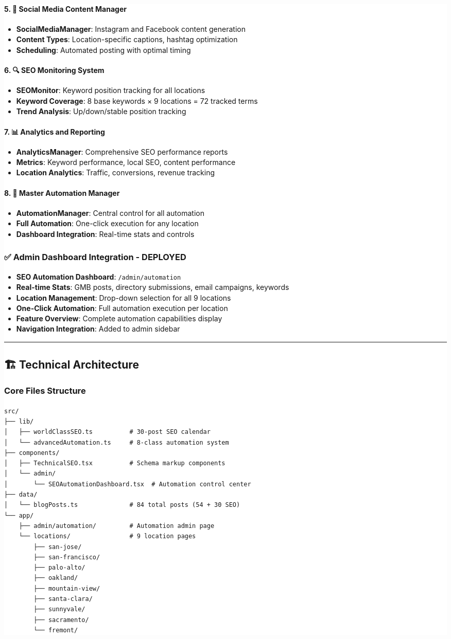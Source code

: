 #### 5. 📱 Social Media Content Manager
- **SocialMediaManager**: Instagram and Facebook content generation
- **Content Types**: Location-specific captions, hashtag optimization
- **Scheduling**: Automated posting with optimal timing

#### 6. 🔍 SEO Monitoring System
- **SEOMonitor**: Keyword position tracking for all locations
- **Keyword Coverage**: 8 base keywords × 9 locations = 72 tracked terms
- **Trend Analysis**: Up/down/stable position tracking

#### 7. 📊 Analytics and Reporting
- **AnalyticsManager**: Comprehensive SEO performance reports
- **Metrics**: Keyword performance, local SEO, content performance
- **Location Analytics**: Traffic, conversions, revenue tracking

#### 8. 🎯 Master Automation Manager
- **AutomationManager**: Central control for all automation
- **Full Automation**: One-click execution for any location
- **Dashboard Integration**: Real-time stats and controls

### ✅ Admin Dashboard Integration - DEPLOYED
- **SEO Automation Dashboard**: `/admin/automation`
- **Real-time Stats**: GMB posts, directory submissions, email campaigns, keywords
- **Location Management**: Drop-down selection for all 9 locations
- **One-Click Automation**: Full automation execution per location
- **Feature Overview**: Complete automation capabilities display
- **Navigation Integration**: Added to admin sidebar

---

## 🏗️ Technical Architecture

### Core Files Structure
```
src/
├── lib/
│   ├── worldClassSEO.ts          # 30-post SEO calendar
│   └── advancedAutomation.ts     # 8-class automation system
├── components/
│   ├── TechnicalSEO.tsx          # Schema markup components
│   └── admin/
│       └── SEOAutomationDashboard.tsx  # Automation control center
├── data/
│   └── blogPosts.ts              # 84 total posts (54 + 30 SEO)
└── app/
    ├── admin/automation/         # Automation admin page
    └── locations/                # 9 location pages
        ├── san-jose/
        ├── san-francisco/
        ├── palo-alto/
        ├── oakland/
        ├── mountain-view/
        ├── santa-clara/
        ├── sunnyvale/
        ├── sacramento/
        └── fremont/
```
